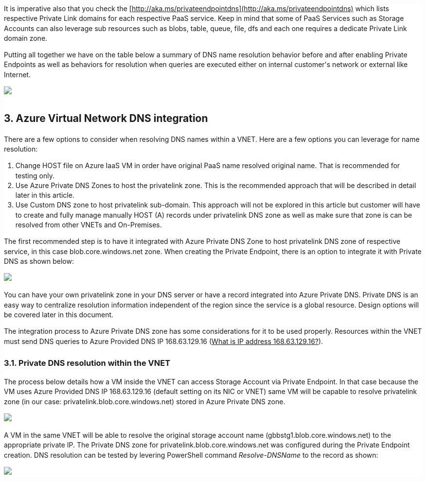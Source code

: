 It is imperative also that you check the [http://aka.ms/privateendpointdns](http://aka.ms/privateendpointdns) which lists respective Private Link domains for each respective PaaS service. Keep in mind that some of PaaS Services such as Storage Accounts can also leverage sub resources such as blobs, table, queue, file, dfs and each one requires a dedicate Private Link domain zone.

Putting all together we have on the table below a summary of DNS name resolution behavior before and after enabling Private Endpoints as well as behaviors for resolution when queries are executed either on internal customer's network or external like Internet.

![](./media/image2.png)

## 3. Azure Virtual Network DNS integration

There are a few options to consider when resolving DNS names within a VNET. Here are a few options you can leverage for name resolution:

1. Change HOST file on Azure IaaS VM in order have original PaaS name resolved original name. That is recommended for testing only.
2. Use Azure Private DNS Zones to host the privatelink zone. This is the recommended approach that will be described in detail later in this article.
3. Use Custom DNS zone to host privatelink sub-domain. This approach will not be explored in this article but customer will have to create and fully manage manually HOST (A) records under privatelink DNS zone as well as make sure that zone is can be resolved from other VNETs and On-Premises.

The first recommended step is to have it integrated with Azure Private DNS Zone to host privatelink DNS zone of respective service, in this case blob.core.windows.net zone. When creating the Private Endpoint, there is an option to integrate it with Private DNS as shown below:

![](./media/image3.png)

You can have your own privatelink zone in your DNS server or have a record integrated into Azure Private DNS. Private DNS is an easy way to centralize resolution information independent of the region since the service is a global resource. Design options will be covered later in this document.

The integration process to Azure Private DNS zone has some considerations for it to be used properly. Resources within the VNET must send DNS queries to Azure Provided DNS IP 168.63.129.16 ([What is IP address 168.63.129.16?](https://docs.microsoft.com/en-us/azure/virtual-network/what-is-ip-address-168-63-129-16)).

### 3.1. Private DNS resolution within the VNET

The process below details how a VM inside the VNET can access Storage Account via Private Endpoint. In that case because the VM uses Azure Provided DNS IP 168.63.129.16  (default setting on its NIC or VNET) same VM will be capable to resolve privatelink zone (in our case: privatelink.blob.core.windows.net) stored in Azure Private DNS zone.

![](./media/image4.png)

A VM in the same VNET will be able to resolve the original storage account name (gbbstg1.blob.core.windows.net) to the appropriate private IP.  The Private DNS zone for privatelink.blob.core.windows.net was configured during the Private Endpoint creation. DNS resolution can be tested by levering PowerShell command _Resolve-DNSName_ to the record as shown:

![](./media/image5.png)
